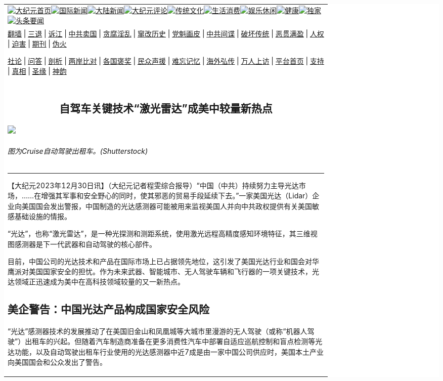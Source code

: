 <a name="1" id="1" target="_blank"></a><span id="1"></span>
<table align=center border="0"><tr><td colspan="2" VALIGN=TOP><a href="https://github.com/19920513/djy/blob/master/gb/nf1351518.md#1"><img src="https://raw.githubusercontent.com/19920513/www/master/t/djy/1.jpg" title="大纪元首页" alt="大纪元首页"></a><a href="https://github.com/19920513/djy/blob/master/gb/n24hr.md#1"><img src="https://raw.githubusercontent.com/19920513/www/master/t/djy/3.jpg" title="国际新闻" alt="国际新闻"></a><a href="https://github.com/19920513/djy/blob/master/gb/nsc413.md#1"><img src="https://raw.githubusercontent.com/19920513/www/master/t/djy/4.jpg" title="大陆新闻" alt="大陆新闻"></a><a href="https://github.com/19920513/djy/blob/master/gb/news392.md#1"><img src="https://raw.githubusercontent.com/19920513/www/master/t/djy/5.jpg" title="大纪元评论" alt="大纪元评论"></a><a href="https://github.com/19920513/djy/blob/master/gb/news2007.md#1"><img src="https://raw.githubusercontent.com/19920513/www/master/t/djy/6.jpg" title="传统文化" alt="传统文化"></a><a href="https://github.com/19920513/djy/blob/master/gb/news2008.md#1"><img src="https://raw.githubusercontent.com/19920513/www/master/t/djy/7.jpg" title="生活消费" alt="生活消费"></a><a href="https://github.com/19920513/djy/blob/master/gb/ncyule.md#1"><img src="https://raw.githubusercontent.com/19920513/www/master/t/djy/8.jpg" title="娱乐休闲" alt="娱乐休闲"></a><a href="https://github.com/19920513/djy/blob/master/gb/nsc1002.md#1"><img src="https://raw.githubusercontent.com/19920513/www/master/t/djy/9.jpg" title="健康" alt="健康"></a><a href="https://github.com/19920513/djy/blob/master/gb/nf6092.md#1"><img src="https://raw.githubusercontent.com/19920513/www/master/t/djy/10a.jpg" title="独家" alt="独家"></a><a href="https://github.com/19920513/djy/blob/master/gb/nf4514.md#1"><img src="https://raw.githubusercontent.com/19920513/www/master/t/djy/12a.jpg" title="头条要闻" alt="头条要闻"></a></td></tr>
<tr><td colspan="2" VALIGN=TOP><a target="_blank" href="https://github.com/19920513/www/blob/master/README.md?zsrh#1">翻墙</a> | <a target="_blank" href="https://github.com/19920513/djy/blob/master/gb/nf5657.md#1">三退</a> | <a target="_blank" href="https://github.com/19920513/djy/blob/master/gb/nf6124.md#1">诉江</a> | <a target="_blank" href="https://github.com/19920513/djy/blob/master/gb/nf1176117.md#1">中共卖国</a> | <a target="_blank" href="https://github.com/19920513/djy/blob/master/gb/nf5773.md#1">贪腐淫乱</a> | <a target="_blank" href="https://github.com/19920513/djy/blob/master/gb/nf1176115.md#1">窜改历史</a> | <a target="_blank" href="https://github.com/19920513/djy/blob/master/gb/nf1176107.md#1">党魁画皮</a> | <a target="_blank" href="https://github.com/19920513/djy/blob/master/gb/nf1320400.md#1">中共间谍</a> | <a target="_blank" href="https://github.com/19920513/djy/blob/master/gb/nf1176114.md#1">破坏传统</a> | <a target="_blank" href="https://github.com/19920513/ntdtv/blob/master/gb/prog447_1.md#1">恶贯满盈</a> | <a target="_blank" href="https://github.com/19920513/djy/blob/master/gb/ncid278.md#1">人权</a> | <a target="_blank" href="https://github.com/19920513/djy/blob/master/gb/nf1176111.md#1">迫害</a> | <a target="_blank" href="https://gitlab.com/szzdlab/mh-qikan/blob/master/README.md#1">期刊</a> | <a target="_blank" href="https://github.com/19920513/djy/blob/master/gb/nf5562.md#1">伪火</a></p><p><a target="_blank" href="https://github.com/19920513/djy/blob/master/gb/9p.md#1">社论</a> | <a target="_blank" href="https://github.com/19920513/djy/blob/master/gb/nf4378.md#1">问答</a> | <a target="_blank" href="https://github.com/19920513/djy/blob/master/gb/nf5792.md#1">剖析</a> | <a target="_blank" href="https://github.com/19920513/djy/blob/master/gb/nf5735.md#1">两岸比对</a> | <a target="_blank" href="https://github.com/19920513/djy/blob/master/gb/nf6119.md#1">各国褒奖</a> | <a target="_blank" href="https://github.com/19920513/djy/blob/master/gb/nf6120.md#1">民众声援</a> | <a target="_blank" href="https://github.com/19920513/djy/blob/master/gb/nf1188594.md#1">难忘记忆</a> | <a target="_blank" href="https://github.com/19920513/djy/blob/master/gb/nf3180.md#1">海外弘传</a> | <a target="_blank" href="https://github.com/19920513/djy/blob/master/gb/nf5410.md#1">万人上访</a> | <a target="_blank" href="https://github.com/19920513/www/blob/master/README.md?zsrh#1">平台首页</a> | <a target="_blank" href="https://github.com/19920513/djy/blob/master/gb/nf4386.md#1">支持</a> | <a target="_blank" href="https://github.com/19920513/djy/blob/master/gb/nf4389.md#1">真相</a> | <a target="_blank" href="https://github.com/19920513/djy/blob/master/gb/nf5790.md#1">圣缘</a> | <a target="_blank" href="https://github.com/19920513/djy/blob/master/gb/nf4786.md#1">神韵</a></td></tr>
<tr><td VALIGN=TOP width="626"><h2 align=center>自驾车关键技术“激光雷达”成美中较量新热点</h2>
<img width="600" src="https://i.epochtimes.com/assets/uploads/2023/10/id14102523-52a4d5d1e6db547945a41999b72cafe9-600x400.jpeg" />
<h6>图为Cruise自动驾驶出租车。(Shutterstock)
</h6>
<hr>
	<p>【大纪元2023年12月30日讯】（大纪元记者程雯综合报导）“中国（中共）持续努力主导<ahref="https://github.com/19920513/djy/blob/master/gb/tag/%E5%85%89%E8%BE%BE.md#1">光达</a>市场，……在增强其军事和安全野心的同时，使其邪恶的贸易手段延续下去。”一家美国光达（Lidar）企业向美国国会发出警报，中国制造的光达感测器可能被用来监视美国人并向中共政权提供有关美国敏感基础设施的情报。</p>
<p>“<ahref="https://github.com/19920513/djy/blob/master/gb/tag/%E5%85%89%E8%BE%BE.md#1">光达</a>”，也称“激光雷达”，是一种光探测和测距系统，使用激光远程高精度感知环境特征，其三维视图感测器是下一代武器和自动驾驶的核心部件。</p>
<p>目前，中国公司的光达<ahref="https://github.com/19920513/djy/blob/master/gb/tag/%E6%8A%80%E6%9C%AF.md#1">技术</a>和产品在国际市场上已占据领先地位，这引发了美国光达行业和国会对华鹰派对美国<ahref="https://github.com/19920513/djy/blob/master/gb/tag/%E5%9B%BD%E5%AE%B6%E5%AE%89%E5%85%A8.md#1">国家安全</a>的担忧。作为未来武器、智能城市、无人驾驶车辆和飞行器的一项关键技术，光达领域正迅速成为美中在高科技领域较量的又一新热点。</p>
<h2>美企警告：中国光达产品构成<ahref="https://github.com/19920513/djy/blob/master/gb/tag/%E5%9B%BD%E5%AE%B6%E5%AE%89%E5%85%A8.md#1">国家安全</a>风险</h2>
<p>“光达”感测器<ahref="https://github.com/19920513/djy/blob/master/gb/tag/%E6%8A%80%E6%9C%AF.md#1">技术</a>的发展推动了在美国旧金山和凤凰城等大城市里漫游的无人驾驶（或称“机器人驾驶”）出租车的兴起。但随着汽车制造商准备在更多消费性汽车中部署自适应巡航控制和盲点检测等光达功能，以及自动驾驶出租车行业使用的光达感测器中近7成是由一家中国公司供应时，美国本土产业向美国国会和公众发出了警告。</p>